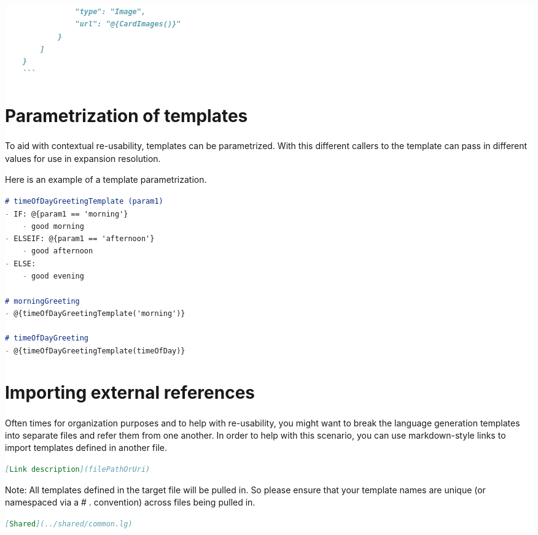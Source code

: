 ```markdown
                "type": "Image",
                "url": "@{CardImages()}"
            }
        ]
    }
    ```
```
# Parametrization of templates
To aid with contextual re-usability, templates can be parametrized. With this different callers to the template can pass in different values for use in expansion resolution.

Here is an example of a template parametrization. 

```markdown
# timeOfDayGreetingTemplate (param1)
- IF: @{param1 == 'morning'}
    - good morning
- ELSEIF: @{param1 == 'afternoon'}
    - good afternoon
- ELSE: 
    - good evening

# morningGreeting
- @{timeOfDayGreetingTemplate('morning')}

# timeOfDayGreeting
- @{timeOfDayGreetingTemplate(timeOfDay)}
```
# Importing external references
Often times for organization purposes and to help with re-usability, you might want to break the language generation templates into separate files and refer them from one another. In order to help with this scenario, you can use markdown-style links to import templates defined in another file. 

```markdown
[Link description](filePathOrUri)
```

Note: All templates defined in the target file will be pulled in. So please ensure that your template names are unique (or namespaced via a # <namespace>.<templatename> convention) across files being pulled in. 

```markdown
[Shared](../shared/common.lg)
```

[1]:https://github.com/Microsoft/botbuilder-tools/blob/master/packages/Ludown/docs/lu-file-format.md
[2]:./api-reference.md
[3]:../../common-expression-language#readme
[4]:../../common-expression-language/prebuilt-functions.md
[5]:../../common-expression-language/prebuilt-functions.md#join
[6]:https://github.com/Microsoft/botbuilder-tools/tree/master/packages/Chatdown
[7]:https://github.com/Microsoft/botbuilder-tools/tree/master/packages/Chatdown#chat-file-format
[8]:https://github.com/Microsoft/botbuilder-tools/blob/master/packages/Chatdown/Examples/CardExamples.chat
[9]:https://github.com/Microsoft/botbuilder-tools/tree/master/packages/Chatdown#message-commands
[10]:https://github.com/Microsoft/botbuilder-tools/tree/master/packages/Chatdown#message-cards
[11]:https://github.com/Microsoft/botbuilder-tools/tree/master/packages/Chatdown#message-attachments
[12]:https://github.com/microsoft/botbuilder-tools/tree/master/packages/Chatdown#chat-file-format


